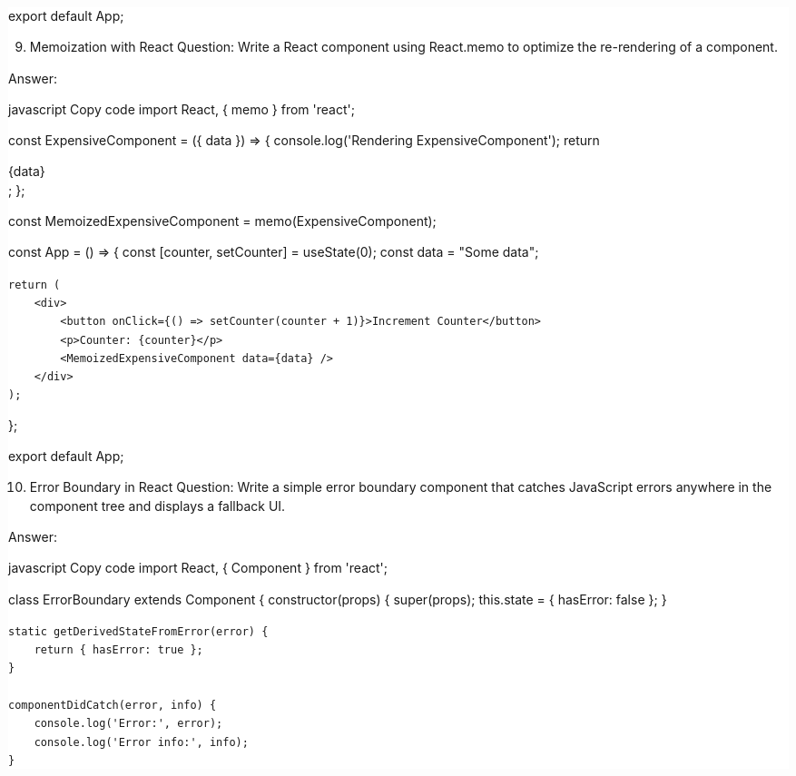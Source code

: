 export default App;

9. Memoization with React
Question: Write a React component using React.memo to optimize the re-rendering of a component.

Answer:

javascript
Copy code
import React, { memo } from 'react';

const ExpensiveComponent = ({ data }) => {
    console.log('Rendering ExpensiveComponent');
    return <div>{data}</div>;
};

const MemoizedExpensiveComponent = memo(ExpensiveComponent);

const App = () => {
    const [counter, setCounter] = useState(0);
    const data = "Some data";

    return (
        <div>
            <button onClick={() => setCounter(counter + 1)}>Increment Counter</button>
            <p>Counter: {counter}</p>
            <MemoizedExpensiveComponent data={data} />
        </div>
    );
};

export default App;

10. Error Boundary in React
Question: Write a simple error boundary component that catches JavaScript errors anywhere in the component tree and displays a fallback UI.

Answer:

javascript
Copy code
import React, { Component } from 'react';

class ErrorBoundary extends Component {
    constructor(props) {
        super(props);
        this.state = { hasError: false };
    }

    static getDerivedStateFromError(error) {
        return { hasError: true };
    }

    componentDidCatch(error, info) {
        console.log('Error:', error);
        console.log('Error info:', info);
    }
